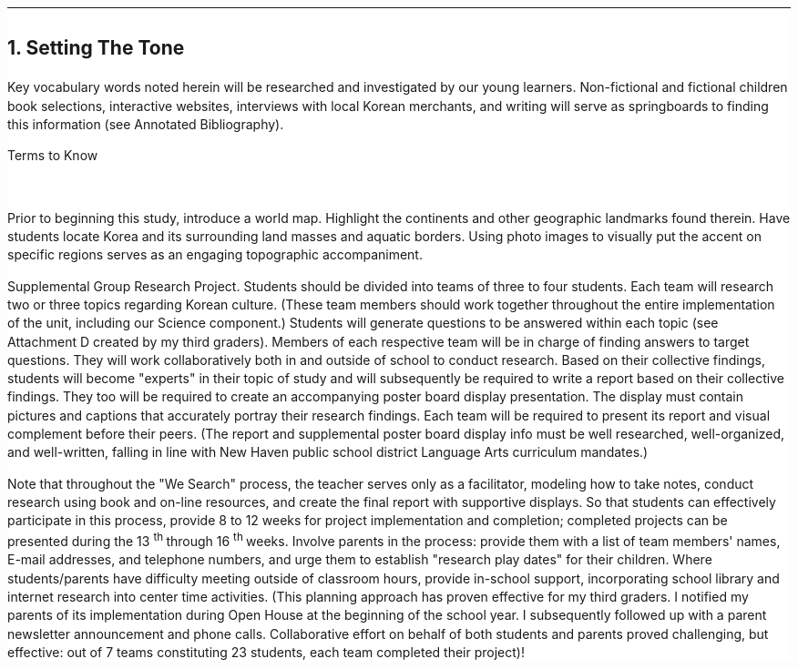 <hr/>
 <h2>
  1. Setting The Tone
 </h2>
 <p>
  Key vocabulary words noted herein will be researched and investigated by our young learners.  Non-fictional and fictional children book selections, interactive websites, interviews with local Korean merchants, and writing will serve as springboards to finding this information (see Annotated Bibliography).
 </p>
<p>
  Terms to Know
 </p>
<p>
  <img alt="" src="../../../images/2009/3/09.03.03.10.jpg"/>
 </p>
<p>
  Prior to beginning this study, introduce a world map.  Highlight the continents and other geographic landmarks found therein. Have students locate Korea and its surrounding land masses and aquatic borders. Using photo images to visually put the accent on specific regions serves as an engaging topographic accompaniment.
 </p>
<p>
  Supplemental Group Research Project.  Students should be divided into teams of three to four students.  Each team will research two or three topics regarding Korean culture.  (These team members should work together throughout the entire implementation of the unit, including our Science component.)  Students will generate questions to be answered within each topic (see Attachment D created by my third graders).  Members of each respective team will be in charge of finding answers to target questions.  They will work collaboratively both in and outside of school to conduct research.  Based on their collective findings, students will become "experts" in their topic of study and will subsequently be required to write a report based on their collective findings.  They too will be required to create an accompanying poster board display presentation.  The display must contain pictures and captions that accurately portray their research findings.  Each team will be required to present its report and visual complement before their peers.  (The report and supplemental poster board display info must be well researched, well-organized, and well-written, falling in line with New Haven public school district Language Arts curriculum mandates.)
 </p>
<p>
  Note that throughout the "We Search" process, the teacher serves only as a facilitator, modeling how to take notes, conduct research using book and on-line resources, and create the final report with supportive displays.  So that students can effectively participate in this process, provide 8 to 12 weeks for project implementation and completion; completed projects can be presented during the 13
  <sup>
   th
  </sup>
  through 16
  <sup>
   th
  </sup>
  weeks.  Involve parents in the process:  provide them with a list of team members' names, E-mail addresses, and telephone numbers, and urge them to establish "research play dates" for their children. Where students/parents have difficulty meeting outside of classroom hours, provide in-school support, incorporating school library and internet research into center time activities.  (This planning approach has proven effective for my third graders.  I notified my parents of its implementation during Open House at the beginning of the school year.  I subsequently followed up with a parent newsletter announcement and phone calls.  Collaborative effort on behalf of both students and parents proved challenging, but effective: out of 7 teams constituting 23 students, each team completed their project)!
 </p>
